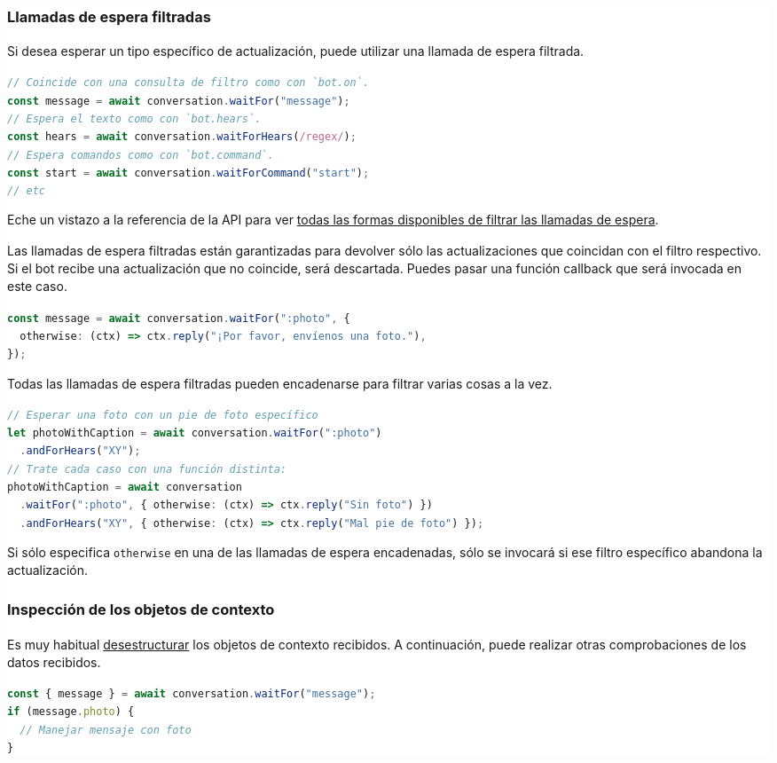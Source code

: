 ### Llamadas de espera filtradas

Si desea esperar un tipo específico de actualización, puede utilizar una llamada
de espera filtrada.

```ts
// Coincide con una consulta de filtro como con `bot.on`.
const message = await conversation.waitFor("message");
// Espera el texto como con `bot.hears`.
const hears = await conversation.waitForHears(/regex/);
// Espera comandos como con `bot.command`.
const start = await conversation.waitForCommand("start");
// etc
```

Eche un vistazo a la referencia de la API para ver
[todas las formas disponibles de filtrar las llamadas de espera](/ref/conversations/conversation#wait).

Las llamadas de espera filtradas están garantizadas para devolver sólo las
actualizaciones que coincidan con el filtro respectivo. Si el bot recibe una
actualización que no coincide, será descartada. Puedes pasar una función
callback que será invocada en este caso.

```ts
const message = await conversation.waitFor(":photo", {
  otherwise: (ctx) => ctx.reply("¡Por favor, envíenos una foto."),
});
```

Todas las llamadas de espera filtradas pueden encadenarse para filtrar varias
cosas a la vez.

```ts
// Esperar una foto con un pie de foto específico
let photoWithCaption = await conversation.waitFor(":photo")
  .andForHears("XY");
// Trate cada caso con una función distinta:
photoWithCaption = await conversation
  .waitFor(":photo", { otherwise: (ctx) => ctx.reply("Sin foto") })
  .andForHears("XY", { otherwise: (ctx) => ctx.reply("Mal pie de foto") });
```

Si sólo especifica `otherwise` en una de las llamadas de espera encadenadas,
sólo se invocará si ese filtro específico abandona la actualización.

### Inspección de los objetos de contexto

Es muy habitual
[desestructurar](https://developer.mozilla.org/en-US/docs/Web/JavaScript/Reference/Operators/Destructuring_assignment)
los objetos de contexto recibidos. A continuación, puede realizar otras
comprobaciones de los datos recibidos.

```ts
const { message } = await conversation.waitFor("message");
if (message.photo) {
  // Manejar mensaje con foto
}
```
